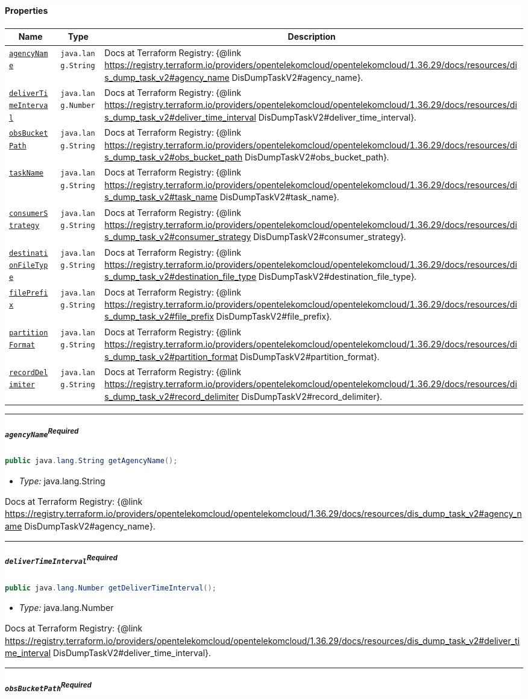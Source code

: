 #### Properties <a name="Properties" id="Properties"></a>

| **Name** | **Type** | **Description** |
| --- | --- | --- |
| <code><a href="#@cdktf/provider-opentelekomcloud.disDumpTaskV2.DisDumpTaskV2ObsDestinationDescriptor.property.agencyName">agencyName</a></code> | <code>java.lang.String</code> | Docs at Terraform Registry: {@link https://registry.terraform.io/providers/opentelekomcloud/opentelekomcloud/1.36.29/docs/resources/dis_dump_task_v2#agency_name DisDumpTaskV2#agency_name}. |
| <code><a href="#@cdktf/provider-opentelekomcloud.disDumpTaskV2.DisDumpTaskV2ObsDestinationDescriptor.property.deliverTimeInterval">deliverTimeInterval</a></code> | <code>java.lang.Number</code> | Docs at Terraform Registry: {@link https://registry.terraform.io/providers/opentelekomcloud/opentelekomcloud/1.36.29/docs/resources/dis_dump_task_v2#deliver_time_interval DisDumpTaskV2#deliver_time_interval}. |
| <code><a href="#@cdktf/provider-opentelekomcloud.disDumpTaskV2.DisDumpTaskV2ObsDestinationDescriptor.property.obsBucketPath">obsBucketPath</a></code> | <code>java.lang.String</code> | Docs at Terraform Registry: {@link https://registry.terraform.io/providers/opentelekomcloud/opentelekomcloud/1.36.29/docs/resources/dis_dump_task_v2#obs_bucket_path DisDumpTaskV2#obs_bucket_path}. |
| <code><a href="#@cdktf/provider-opentelekomcloud.disDumpTaskV2.DisDumpTaskV2ObsDestinationDescriptor.property.taskName">taskName</a></code> | <code>java.lang.String</code> | Docs at Terraform Registry: {@link https://registry.terraform.io/providers/opentelekomcloud/opentelekomcloud/1.36.29/docs/resources/dis_dump_task_v2#task_name DisDumpTaskV2#task_name}. |
| <code><a href="#@cdktf/provider-opentelekomcloud.disDumpTaskV2.DisDumpTaskV2ObsDestinationDescriptor.property.consumerStrategy">consumerStrategy</a></code> | <code>java.lang.String</code> | Docs at Terraform Registry: {@link https://registry.terraform.io/providers/opentelekomcloud/opentelekomcloud/1.36.29/docs/resources/dis_dump_task_v2#consumer_strategy DisDumpTaskV2#consumer_strategy}. |
| <code><a href="#@cdktf/provider-opentelekomcloud.disDumpTaskV2.DisDumpTaskV2ObsDestinationDescriptor.property.destinationFileType">destinationFileType</a></code> | <code>java.lang.String</code> | Docs at Terraform Registry: {@link https://registry.terraform.io/providers/opentelekomcloud/opentelekomcloud/1.36.29/docs/resources/dis_dump_task_v2#destination_file_type DisDumpTaskV2#destination_file_type}. |
| <code><a href="#@cdktf/provider-opentelekomcloud.disDumpTaskV2.DisDumpTaskV2ObsDestinationDescriptor.property.filePrefix">filePrefix</a></code> | <code>java.lang.String</code> | Docs at Terraform Registry: {@link https://registry.terraform.io/providers/opentelekomcloud/opentelekomcloud/1.36.29/docs/resources/dis_dump_task_v2#file_prefix DisDumpTaskV2#file_prefix}. |
| <code><a href="#@cdktf/provider-opentelekomcloud.disDumpTaskV2.DisDumpTaskV2ObsDestinationDescriptor.property.partitionFormat">partitionFormat</a></code> | <code>java.lang.String</code> | Docs at Terraform Registry: {@link https://registry.terraform.io/providers/opentelekomcloud/opentelekomcloud/1.36.29/docs/resources/dis_dump_task_v2#partition_format DisDumpTaskV2#partition_format}. |
| <code><a href="#@cdktf/provider-opentelekomcloud.disDumpTaskV2.DisDumpTaskV2ObsDestinationDescriptor.property.recordDelimiter">recordDelimiter</a></code> | <code>java.lang.String</code> | Docs at Terraform Registry: {@link https://registry.terraform.io/providers/opentelekomcloud/opentelekomcloud/1.36.29/docs/resources/dis_dump_task_v2#record_delimiter DisDumpTaskV2#record_delimiter}. |

---

##### `agencyName`<sup>Required</sup> <a name="agencyName" id="@cdktf/provider-opentelekomcloud.disDumpTaskV2.DisDumpTaskV2ObsDestinationDescriptor.property.agencyName"></a>

```java
public java.lang.String getAgencyName();
```

- *Type:* java.lang.String

Docs at Terraform Registry: {@link https://registry.terraform.io/providers/opentelekomcloud/opentelekomcloud/1.36.29/docs/resources/dis_dump_task_v2#agency_name DisDumpTaskV2#agency_name}.

---

##### `deliverTimeInterval`<sup>Required</sup> <a name="deliverTimeInterval" id="@cdktf/provider-opentelekomcloud.disDumpTaskV2.DisDumpTaskV2ObsDestinationDescriptor.property.deliverTimeInterval"></a>

```java
public java.lang.Number getDeliverTimeInterval();
```

- *Type:* java.lang.Number

Docs at Terraform Registry: {@link https://registry.terraform.io/providers/opentelekomcloud/opentelekomcloud/1.36.29/docs/resources/dis_dump_task_v2#deliver_time_interval DisDumpTaskV2#deliver_time_interval}.

---

##### `obsBucketPath`<sup>Required</sup> <a name="obsBucketPath" id="@cdktf/provider-opentelekomcloud.disDumpTaskV2.DisDumpTaskV2ObsDestinationDescriptor.property.obsBucketPath"></a>

